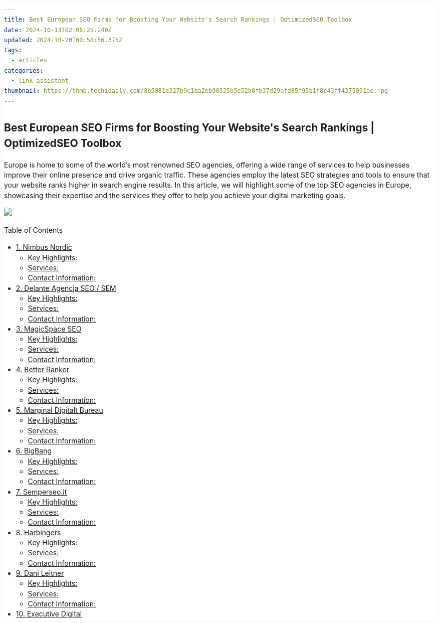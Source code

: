 ```yaml
---
title: Best European SEO Firms for Boosting Your Website's Search Rankings | OptimizedSEO Toolbox
date: 2024-10-13T02:06:25.240Z
updated: 2024-10-20T00:58:56.375Z
tags:
  - articles
categories:
  - link-assistant
thumbnail: https://thmb.techidaily.com/8b5881e327b9c1ba2eb90535b5e52b8fb37d29efd85f95b1f8c43ff4375091ae.jpg
---
```


## Best European SEO Firms for Boosting Your Website's Search Rankings | OptimizedSEO Toolbox

Europe is home to some of the world’s most renowned SEO agencies, offering a wide range of services to help businesses improve their online presence and drive organic traffic. These agencies employ the latest SEO strategies and tools to ensure that your website ranks higher in search engine results. In this article, we will highlight some of the top SEO agencies in Europe, showcasing their expertise and the services they offer to help you achieve your digital marketing goals.

![](https://www.link-assistant.com/articles/wp-content/uploads/2024/08/Nimbus-Nordic.png)

Table of Contents

* [1\. Nimbus Nordic](https://tools.techidaily.com/link-assistant/products/)  
   * [Key Highlights:](https://tools.techidaily.com/link-assistant/products/)  
   * [Services:](https://tools.techidaily.com/link-assistant/products/)  
   * [Contact Information:](https://tools.techidaily.com/link-assistant/products/)
* [2\. Delante Agencja SEO / SEM](https://tools.techidaily.com/link-assistant/products/)  
   * [Key Highlights:](https://tools.techidaily.com/link-assistant/products/)  
   * [Services:](https://tools.techidaily.com/link-assistant/products/)  
   * [Contact Information:](https://tools.techidaily.com/link-assistant/products/)
* [3\. MagicSpace SEO](https://tools.techidaily.com/link-assistant/products/)  
   * [Key Highlights:](https://tools.techidaily.com/link-assistant/products/)  
   * [Services:](https://tools.techidaily.com/link-assistant/products/)  
   * [Contact Information:](https://tools.techidaily.com/link-assistant/products/)
* [4\. Better Ranker](https://tools.techidaily.com/link-assistant/products/)  
   * [Key Highlights:](https://tools.techidaily.com/link-assistant/products/)  
   * [Services:](https://tools.techidaily.com/link-assistant/products/)  
   * [Contact Information:](https://tools.techidaily.com/link-assistant/products/)
* [5\. Marginal Digitalt Bureau](https://tools.techidaily.com/link-assistant/products/)  
   * [Key Highlights:](https://tools.techidaily.com/link-assistant/products/)  
   * [Services:](https://tools.techidaily.com/link-assistant/products/)  
   * [Contact Information:](https://tools.techidaily.com/link-assistant/products/)
* [6\. BigBang](https://tools.techidaily.com/link-assistant/products/)  
   * [Key Highlights:](https://tools.techidaily.com/link-assistant/products/)  
   * [Services:](https://tools.techidaily.com/link-assistant/products/)  
   * [Contact Information:](https://tools.techidaily.com/link-assistant/products/)
* [7\. Semperseo.it](https://tools.techidaily.com/link-assistant/products/)  
   * [Key Highlights:](https://tools.techidaily.com/link-assistant/products/)  
   * [Services:](https://tools.techidaily.com/link-assistant/products/)  
   * [Contact Information:](https://tools.techidaily.com/link-assistant/products/)
* [8\. Harbingers](https://tools.techidaily.com/link-assistant/products/)  
   * [Key Highlights:](https://tools.techidaily.com/link-assistant/products/)  
   * [Services:](https://tools.techidaily.com/link-assistant/products/)  
   * [Contact Information:](https://tools.techidaily.com/link-assistant/products/)
* [9\. Dani Leitner](https://tools.techidaily.com/link-assistant/products/)  
   * [Key Highlights:](https://tools.techidaily.com/link-assistant/products/)  
   * [Services:](https://tools.techidaily.com/link-assistant/products/)  
   * [Contact Information:](https://tools.techidaily.com/link-assistant/products/)
* [10\. Executive Digital](https://tools.techidaily.com/link-assistant/products/)  